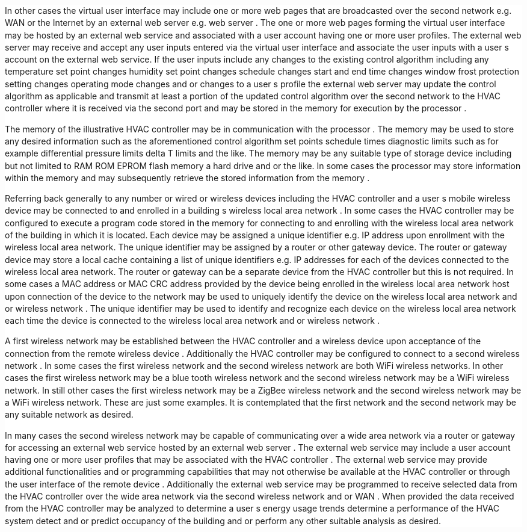 In other cases the virtual user interface may include one or more web pages that are broadcasted over the second network e.g. WAN or the Internet by an external web server e.g. web server . The one or more web pages forming the virtual user interface may be hosted by an external web service and associated with a user account having one or more user profiles. The external web server may receive and accept any user inputs entered via the virtual user interface and associate the user inputs with a user s account on the external web service. If the user inputs include any changes to the existing control algorithm including any temperature set point changes humidity set point changes schedule changes start and end time changes window frost protection setting changes operating mode changes and or changes to a user s profile the external web server may update the control algorithm as applicable and transmit at least a portion of the updated control algorithm over the second network to the HVAC controller where it is received via the second port and may be stored in the memory for execution by the processor .

The memory of the illustrative HVAC controller may be in communication with the processor . The memory may be used to store any desired information such as the aforementioned control algorithm set points schedule times diagnostic limits such as for example differential pressure limits delta T limits and the like. The memory may be any suitable type of storage device including but not limited to RAM ROM EPROM flash memory a hard drive and or the like. In some cases the processor may store information within the memory and may subsequently retrieve the stored information from the memory .

Referring back generally to any number or wired or wireless devices including the HVAC controller and a user s mobile wireless device may be connected to and enrolled in a building s wireless local area network . In some cases the HVAC controller may be configured to execute a program code stored in the memory for connecting to and enrolling with the wireless local area network of the building in which it is located. Each device may be assigned a unique identifier e.g. IP address upon enrollment with the wireless local area network. The unique identifier may be assigned by a router or other gateway device. The router or gateway device may store a local cache containing a list of unique identifiers e.g. IP addresses for each of the devices connected to the wireless local area network. The router or gateway can be a separate device from the HVAC controller but this is not required. In some cases a MAC address or MAC CRC address provided by the device being enrolled in the wireless local area network host upon connection of the device to the network may be used to uniquely identify the device on the wireless local area network and or wireless network . The unique identifier may be used to identify and recognize each device on the wireless local area network each time the device is connected to the wireless local area network and or wireless network .

A first wireless network may be established between the HVAC controller and a wireless device upon acceptance of the connection from the remote wireless device . Additionally the HVAC controller may be configured to connect to a second wireless network . In some cases the first wireless network and the second wireless network are both WiFi wireless networks. In other cases the first wireless network may be a blue tooth wireless network and the second wireless network may be a WiFi wireless network. In still other cases the first wireless network may be a ZigBee wireless network and the second wireless network may be a WiFi wireless network. These are just some examples. It is contemplated that the first network and the second network may be any suitable network as desired.

In many cases the second wireless network may be capable of communicating over a wide area network via a router or gateway for accessing an external web service hosted by an external web server . The external web service may include a user account having one or more user profiles that may be associated with the HVAC controller . The external web service may provide additional functionalities and or programming capabilities that may not otherwise be available at the HVAC controller or through the user interface of the remote device . Additionally the external web service may be programmed to receive selected data from the HVAC controller over the wide area network via the second wireless network and or WAN . When provided the data received from the HVAC controller may be analyzed to determine a user s energy usage trends determine a performance of the HVAC system detect and or predict occupancy of the building and or perform any other suitable analysis as desired.
